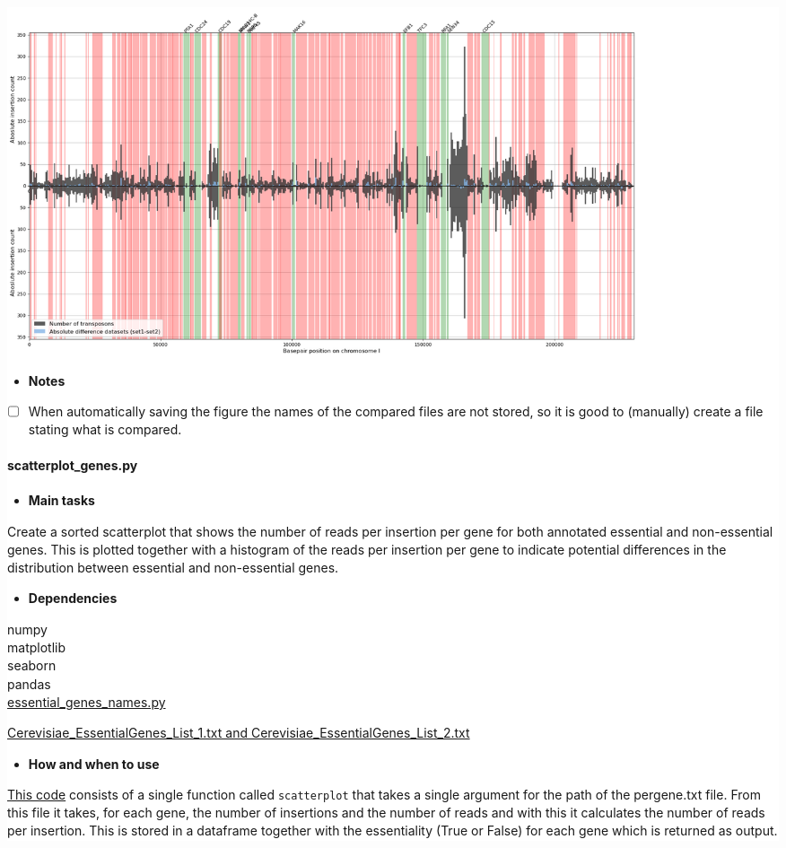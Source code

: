 <img src="media\transposonread_compareplot_transposonprofile.png" alt="transposonread_compareplot_transposonprofile" width=700>

- **Notes**

- [ ] When automatically saving the figure the names of the compared files are not stored, so it is good to (manually) create a file stating what is compared.

#### scatterplot_genes.py

- **Main tasks**

Create a sorted scatterplot that shows the number of reads per insertion per gene for both annotated essential and non-essential genes.
This is plotted together with a histogram of the reads per insertion per gene to indicate potential differences in the distribution between essential and non-essential genes.

- **Dependencies**

numpy  
matplotlib  
seaborn  
pandas  
[essential_genes_names.py](#essential_genes_namespy)

[Cerevisiae_EssentialGenes_List_1.txt and Cerevisiae_EssentialGenes_List_2.txt](#cerevisiae_allessentialgenes_listtxt)

- **How and when to use**

[This code](https://github.com/Gregory94/LaanLab-SATAY-DataAnalysis/blob/satay_processing/python_scripts/scatterplot_genes.py) consists of a single function called `scatterplot` that takes a single argument for the path of the pergene.txt file.
From this file it takes, for each gene, the number of insertions and the number of reads and with this it calculates the number of reads per insertion.
This is stored in a dataframe together with the essentiality (True or False) for each gene which is returned as output.
